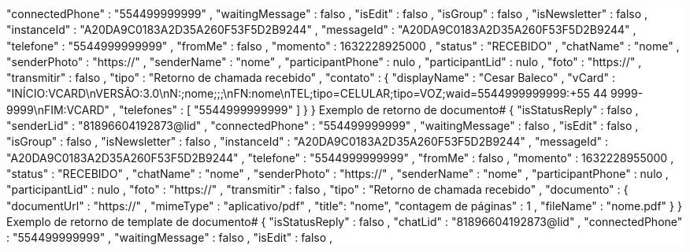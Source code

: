   "connectedPhone" : "554499999999" , 
  "waitingMessage" : falso , 
  "isEdit" : falso , 
  "isGroup" : falso , 
  "isNewsletter" : falso , 
  "instanceId" : "A20DA9C0183A2D35A260F53F5D2B9244" , 
  "messageId" : "A20DA9C0183A2D35A260F53F5D2B9244" , 
  "telefone" : "5544999999999" , 
  "fromMe" : falso , 
  "momento" : 1632228925000 , 
  "status" : "RECEBIDO" , 
  "chatName" : "nome" , 
  "senderPhoto" : "https://" , 
  "senderName" : "nome" , 
  "participantPhone" : nulo , 
  "participantLid" : nulo , 
  "foto" : "https://" , 
  "transmitir" : falso , 
  "tipo" : "Retorno de chamada recebido" , 
  "contato" : { 
    "displayName" : "Cesar Baleco" , 
    "vCard" : "INÍCIO:VCARD\nVERSÃO:3.0\nN:;nome;;;\nFN:nome\nTEL;tipo=CELULAR;tipo=VOZ;waid=5544999999999:+55 44 9999-9999\nFIM:VCARD" , 
    "telefones" : [ "5544999999999" ] 
  }
}
Exemplo de retorno de documento#
{
  "isStatusReply" : falso , 
  "senderLid" : "81896604192873@lid" , 
  "connectedPhone" : "554499999999" , 
  "waitingMessage" : falso , 
  "isEdit" : falso , 
  "isGroup" : falso , 
  "isNewsletter" : falso , 
  "instanceId" : "A20DA9C0183A2D35A260F53F5D2B9244" , 
  "messageId" : "A20DA9C0183A2D35A260F53F5D2B9244" , 
  "telefone" : "5544999999999" , 
  "fromMe" : falso , 
  "momento" : 1632228955000 , 
  "status" : "RECEBIDO" , 
  "chatName" : "nome" , 
  "senderPhoto" : "https://" , 
  "senderName" : "nome" , 
  "participantPhone" : nulo , 
  "participantLid" : nulo , 
  "foto" : "https://" , 
  "transmitir" : falso , 
  "tipo" : "Retorno de chamada recebido" , 
  "documento" : { 
    "documentUrl" : "https://" , 
    "mimeType" : "aplicativo/pdf" , 
    "title": "nome",
    "contagem de páginas" : 1 , 
    "fileName" : "nome.pdf" 
  }
}
Exemplo de retorno de template de documento#
{
  "isStatusReply" : falso , 
  "chatLid" : "81896604192873@lid" , 
  "connectedPhone" : "554499999999" , 
  "waitingMessage" : falso , 
  "isEdit" : falso , 